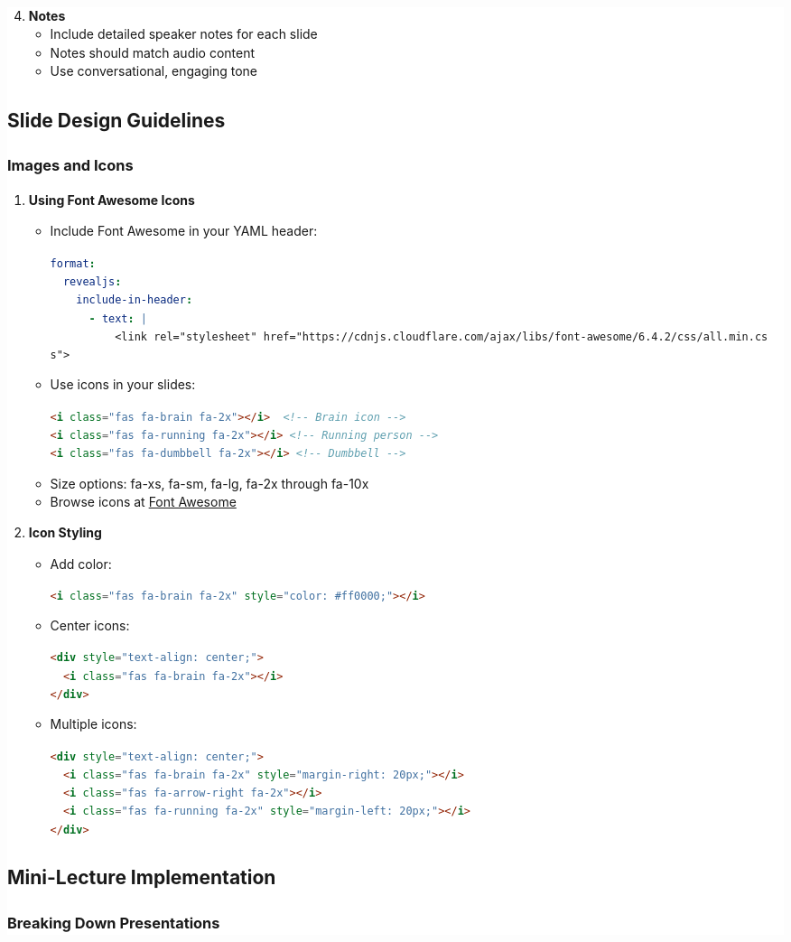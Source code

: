 4. **Notes**
   - Include detailed speaker notes for each slide
   - Notes should match audio content
   - Use conversational, engaging tone

## Slide Design Guidelines

### Images and Icons

1. **Using Font Awesome Icons**
   - Include Font Awesome in your YAML header:
     ```yaml
     format:
       revealjs:
         include-in-header:
           - text: |
               <link rel="stylesheet" href="https://cdnjs.cloudflare.com/ajax/libs/font-awesome/6.4.2/css/all.min.css">
     ```
   - Use icons in your slides:
     ```markdown
     <i class="fas fa-brain fa-2x"></i>  <!-- Brain icon -->
     <i class="fas fa-running fa-2x"></i> <!-- Running person -->
     <i class="fas fa-dumbbell fa-2x"></i> <!-- Dumbbell -->
     ```
   - Size options: fa-xs, fa-sm, fa-lg, fa-2x through fa-10x
   - Browse icons at [Font Awesome](https://fontawesome.com/icons)

2. **Icon Styling**
   - Add color:
     ```markdown
     <i class="fas fa-brain fa-2x" style="color: #ff0000;"></i>
     ```
   - Center icons:
     ```markdown
     <div style="text-align: center;">
       <i class="fas fa-brain fa-2x"></i>
     </div>
     ```
   - Multiple icons:
     ```markdown
     <div style="text-align: center;">
       <i class="fas fa-brain fa-2x" style="margin-right: 20px;"></i>
       <i class="fas fa-arrow-right fa-2x"></i>
       <i class="fas fa-running fa-2x" style="margin-left: 20px;"></i>
     </div>
     ```

## Mini-Lecture Implementation

### Breaking Down Presentations

